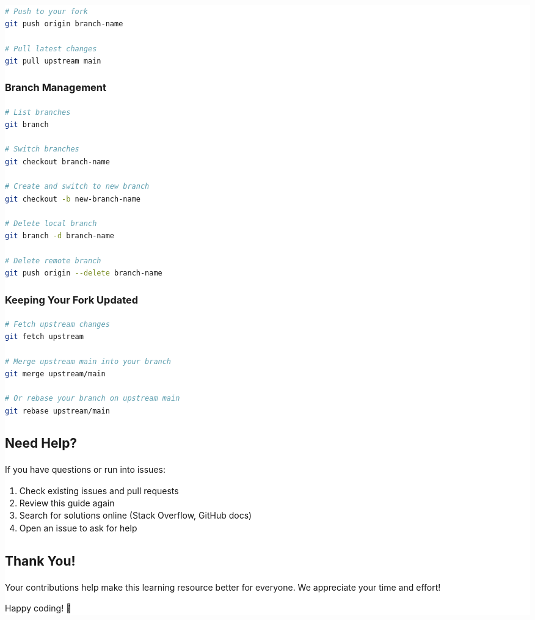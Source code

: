 ```bash
# Push to your fork
git push origin branch-name

# Pull latest changes
git pull upstream main
```

### Branch Management

```bash
# List branches
git branch

# Switch branches
git checkout branch-name

# Create and switch to new branch
git checkout -b new-branch-name

# Delete local branch
git branch -d branch-name

# Delete remote branch
git push origin --delete branch-name
```

### Keeping Your Fork Updated

```bash
# Fetch upstream changes
git fetch upstream

# Merge upstream main into your branch
git merge upstream/main

# Or rebase your branch on upstream main
git rebase upstream/main
```

## Need Help?

If you have questions or run into issues:

1. Check existing issues and pull requests
2. Review this guide again
3. Search for solutions online (Stack Overflow, GitHub docs)
4. Open an issue to ask for help

## Thank You!

Your contributions help make this learning resource better for everyone. We appreciate your time and effort!

Happy coding! 🚀
